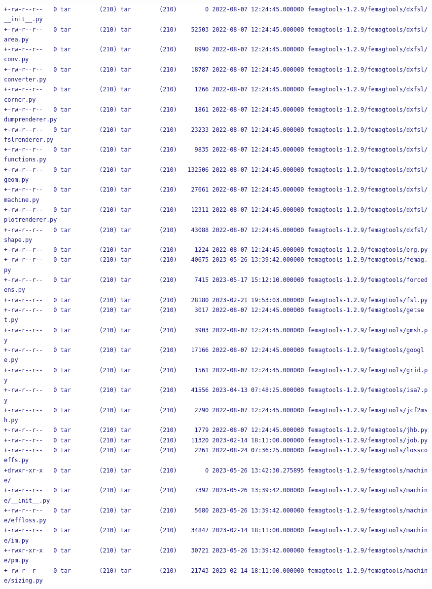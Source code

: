 ```diff
+-rw-r--r--   0 tar        (210) tar        (210)        0 2022-08-07 12:24:45.000000 femagtools-1.2.9/femagtools/dxfsl/__init__.py
+-rw-r--r--   0 tar        (210) tar        (210)    52503 2022-08-07 12:24:45.000000 femagtools-1.2.9/femagtools/dxfsl/area.py
+-rw-r--r--   0 tar        (210) tar        (210)     8990 2022-08-07 12:24:45.000000 femagtools-1.2.9/femagtools/dxfsl/conv.py
+-rw-r--r--   0 tar        (210) tar        (210)    18787 2022-08-07 12:24:45.000000 femagtools-1.2.9/femagtools/dxfsl/converter.py
+-rw-r--r--   0 tar        (210) tar        (210)     1266 2022-08-07 12:24:45.000000 femagtools-1.2.9/femagtools/dxfsl/corner.py
+-rw-r--r--   0 tar        (210) tar        (210)     1861 2022-08-07 12:24:45.000000 femagtools-1.2.9/femagtools/dxfsl/dumprenderer.py
+-rw-r--r--   0 tar        (210) tar        (210)    23233 2022-08-07 12:24:45.000000 femagtools-1.2.9/femagtools/dxfsl/fslrenderer.py
+-rw-r--r--   0 tar        (210) tar        (210)     9835 2022-08-07 12:24:45.000000 femagtools-1.2.9/femagtools/dxfsl/functions.py
+-rw-r--r--   0 tar        (210) tar        (210)   132506 2022-08-07 12:24:45.000000 femagtools-1.2.9/femagtools/dxfsl/geom.py
+-rw-r--r--   0 tar        (210) tar        (210)    27661 2022-08-07 12:24:45.000000 femagtools-1.2.9/femagtools/dxfsl/machine.py
+-rw-r--r--   0 tar        (210) tar        (210)    12311 2022-08-07 12:24:45.000000 femagtools-1.2.9/femagtools/dxfsl/plotrenderer.py
+-rw-r--r--   0 tar        (210) tar        (210)    43088 2022-08-07 12:24:45.000000 femagtools-1.2.9/femagtools/dxfsl/shape.py
+-rw-r--r--   0 tar        (210) tar        (210)     1224 2022-08-07 12:24:45.000000 femagtools-1.2.9/femagtools/erg.py
+-rw-r--r--   0 tar        (210) tar        (210)    40675 2023-05-26 13:39:42.000000 femagtools-1.2.9/femagtools/femag.py
+-rw-r--r--   0 tar        (210) tar        (210)     7415 2023-05-17 15:12:10.000000 femagtools-1.2.9/femagtools/forcedens.py
+-rw-r--r--   0 tar        (210) tar        (210)    28180 2023-02-21 19:53:03.000000 femagtools-1.2.9/femagtools/fsl.py
+-rw-r--r--   0 tar        (210) tar        (210)     3017 2022-08-07 12:24:45.000000 femagtools-1.2.9/femagtools/getset.py
+-rw-r--r--   0 tar        (210) tar        (210)     3903 2022-08-07 12:24:45.000000 femagtools-1.2.9/femagtools/gmsh.py
+-rw-r--r--   0 tar        (210) tar        (210)    17166 2022-08-07 12:24:45.000000 femagtools-1.2.9/femagtools/google.py
+-rw-r--r--   0 tar        (210) tar        (210)     1561 2022-08-07 12:24:45.000000 femagtools-1.2.9/femagtools/grid.py
+-rw-r--r--   0 tar        (210) tar        (210)    41556 2023-04-13 07:48:25.000000 femagtools-1.2.9/femagtools/isa7.py
+-rw-r--r--   0 tar        (210) tar        (210)     2790 2022-08-07 12:24:45.000000 femagtools-1.2.9/femagtools/jcf2msh.py
+-rw-r--r--   0 tar        (210) tar        (210)     1779 2022-08-07 12:24:45.000000 femagtools-1.2.9/femagtools/jhb.py
+-rw-r--r--   0 tar        (210) tar        (210)    11320 2023-02-14 18:11:00.000000 femagtools-1.2.9/femagtools/job.py
+-rw-r--r--   0 tar        (210) tar        (210)     2261 2022-08-24 07:36:25.000000 femagtools-1.2.9/femagtools/losscoeffs.py
+drwxr-xr-x   0 tar        (210) tar        (210)        0 2023-05-26 13:42:30.275895 femagtools-1.2.9/femagtools/machine/
+-rw-r--r--   0 tar        (210) tar        (210)     7392 2023-05-26 13:39:42.000000 femagtools-1.2.9/femagtools/machine/__init__.py
+-rw-r--r--   0 tar        (210) tar        (210)     5680 2023-05-26 13:39:42.000000 femagtools-1.2.9/femagtools/machine/effloss.py
+-rw-r--r--   0 tar        (210) tar        (210)    34847 2023-02-14 18:11:00.000000 femagtools-1.2.9/femagtools/machine/im.py
+-rwxr-xr-x   0 tar        (210) tar        (210)    30721 2023-05-26 13:39:42.000000 femagtools-1.2.9/femagtools/machine/pm.py
+-rw-r--r--   0 tar        (210) tar        (210)    21743 2023-02-14 18:11:00.000000 femagtools-1.2.9/femagtools/machine/sizing.py
```
